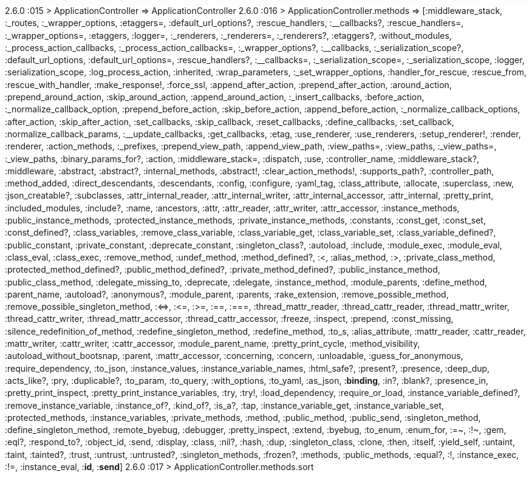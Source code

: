 2.6.0 :015 > ApplicationController
 => ApplicationController 
2.6.0 :016 > ApplicationController.methods
 => [:middleware_stack, :_routes, :_wrapper_options, :etaggers=, :default_url_options?, :rescue_handlers, :__callbacks?, :rescue_handlers=, :_wrapper_options=, :etaggers, :logger=, :_renderers, :_renderers=, :_renderers?, :etaggers?, :without_modules, :_process_action_callbacks, :_process_action_callbacks=, :_wrapper_options?, :__callbacks, :_serialization_scope?, :default_url_options, :default_url_options=, :rescue_handlers?, :__callbacks=, :_serialization_scope=, :_serialization_scope, :logger, :serialization_scope, :log_process_action, :inherited, :wrap_parameters, :_set_wrapper_options, :handler_for_rescue, :rescue_from, :rescue_with_handler, :make_response!, :force_ssl, :append_after_action, :prepend_after_action, :around_action, :prepend_around_action, :skip_around_action, :append_around_action, :_insert_callbacks, :before_action, :_normalize_callback_option, :prepend_before_action, :skip_before_action, :append_before_action, :_normalize_callback_options, :after_action, :skip_after_action, :set_callbacks, :skip_callback, :reset_callbacks, :define_callbacks, :set_callback, :normalize_callback_params, :__update_callbacks, :get_callbacks, :etag, :use_renderer, :use_renderers, :setup_renderer!, :render, :renderer, :action_methods, :_prefixes, :prepend_view_path, :append_view_path, :view_paths=, :view_paths, :_view_paths=, :_view_paths, :binary_params_for?, :action, :middleware_stack=, :dispatch, :use, :controller_name, :middleware_stack?, :middleware, :abstract, :abstract?, :internal_methods, :abstract!, :clear_action_methods!, :supports_path?, :controller_path, :method_added, :direct_descendants, :descendants, :config, :configure, :yaml_tag, :class_attribute, :allocate, :superclass, :new, :json_creatable?, :subclasses, :attr_internal_reader, :attr_internal_writer, :attr_internal_accessor, :attr_internal, :pretty_print, :included_modules, :include?, :name, :ancestors, :attr, :attr_reader, :attr_writer, :attr_accessor, :instance_methods, :public_instance_methods, :protected_instance_methods, :private_instance_methods, :constants, :const_get, :const_set, :const_defined?, :class_variables, :remove_class_variable, :class_variable_get, :class_variable_set, :class_variable_defined?, :public_constant, :private_constant, :deprecate_constant, :singleton_class?, :autoload, :include, :module_exec, :module_eval, :class_eval, :class_exec, :remove_method, :undef_method, :method_defined?, :<, :alias_method, :>, :private_class_method, :protected_method_defined?, :public_method_defined?, :private_method_defined?, :public_instance_method, :public_class_method, :delegate_missing_to, :deprecate, :delegate, :instance_method, :module_parents, :define_method, :parent_name, :autoload?, :anonymous?, :module_parent, :parents, :rake_extension, :remove_possible_method, :remove_possible_singleton_method, :<=>, :<=, :>=, :==, :===, :thread_mattr_reader, :thread_cattr_reader, :thread_mattr_writer, :thread_cattr_writer, :thread_mattr_accessor, :thread_cattr_accessor, :freeze, :inspect, :prepend, :const_missing, :silence_redefinition_of_method, :redefine_singleton_method, :redefine_method, :to_s, :alias_attribute, :mattr_reader, :cattr_reader, :mattr_writer, :cattr_writer, :cattr_accessor, :module_parent_name, :pretty_print_cycle, :method_visibility, :autoload_without_bootsnap, :parent, :mattr_accessor, :concerning, :concern, :unloadable, :guess_for_anonymous, :require_dependency, :to_json, :instance_values, :instance_variable_names, :html_safe?, :present?, :presence, :deep_dup, :acts_like?, :pry, :duplicable?, :to_param, :to_query, :with_options, :to_yaml, :as_json, :__binding__, :in?, :blank?, :presence_in, :pretty_print_inspect, :pretty_print_instance_variables, :try, :try!, :load_dependency, :require_or_load, :instance_variable_defined?, :remove_instance_variable, :instance_of?, :kind_of?, :is_a?, :tap, :instance_variable_get, :instance_variable_set, :protected_methods, :instance_variables, :private_methods, :method, :public_method, :public_send, :singleton_method, :define_singleton_method, :remote_byebug, :debugger, :pretty_inspect, :extend, :byebug, :to_enum, :enum_for, :=~, :!~, :gem, :eql?, :respond_to?, :object_id, :send, :display, :class, :nil?, :hash, :dup, :singleton_class, :clone, :then, :itself, :yield_self, :untaint, :taint, :tainted?, :trust, :untrust, :untrusted?, :singleton_methods, :frozen?, :methods, :public_methods, :equal?, :!, :instance_exec, :!=, :instance_eval, :__id__, :__send__] 
2.6.0 :017 > ApplicationController.methods.sort